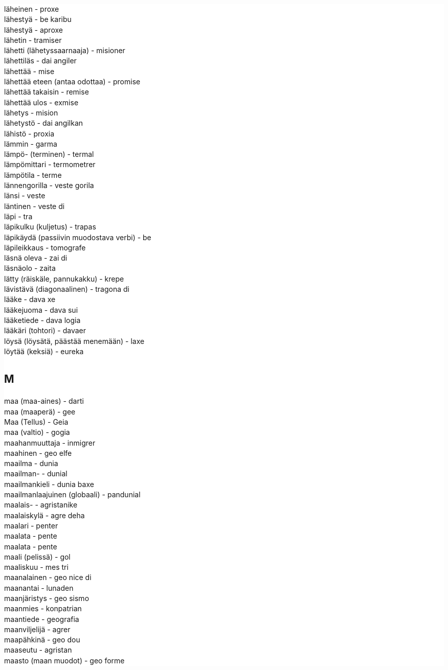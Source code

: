 läheinen - proxe  
lähestyä - be karibu  
lähestyä - aproxe  
lähetin - tramiser  
lähetti (lähetyssaarnaaja) - misioner  
lähettiläs - dai angiler  
lähettää - mise  
lähettää eteen (antaa odottaa) - promise  
lähettää takaisin - remise  
lähettää ulos - exmise  
lähetys - mision  
lähetystö - dai angilkan  
lähistö - proxia  
lämmin - garma  
lämpö- (terminen) - termal  
lämpömittari - termometrer  
lämpötila - terme  
lännengorilla - veste gorila  
länsi - veste  
läntinen - veste di  
läpi - tra  
läpikulku (kuljetus) - trapas  
läpikäydä (passiivin muodostava verbi) - be  
läpileikkaus - tomografe  
läsnä oleva - zai di  
läsnäolo - zaita  
lätty (räiskäle, pannukakku) - krepe  
lävistävä (diagonaalinen) - tragona di  
lääke - dava xe  
lääkejuoma - dava sui  
lääketiede - dava logia  
lääkäri (tohtori) - davaer  
löysä (löysätä, päästää menemään) - laxe  
löytää (keksiä) - eureka  

## M  

maa (maa-aines) - darti  
maa (maaperä) - gee  
Maa (Tellus) - Geia  
maa (valtio) - gogia  
maahanmuuttaja - inmigrer  
maahinen - geo elfe  
maailma - dunia  
maailman- - dunial  
maailmankieli - dunia baxe  
maailmanlaajuinen (globaali) - pandunial  
maalais- - agristanike  
maalaiskylä - agre deha  
maalari - penter  
maalata - pente  
maalata - pente  
maali (pelissä) - gol  
maaliskuu - mes tri  
maanalainen - geo nice di  
maanantai - lunaden  
maanjäristys - geo sismo  
maanmies - konpatrian  
maantiede - geografia  
maanviljelijä - agrer  
maapähkinä - geo dou  
maaseutu - agristan  
maasto (maan muodot) - geo forme  